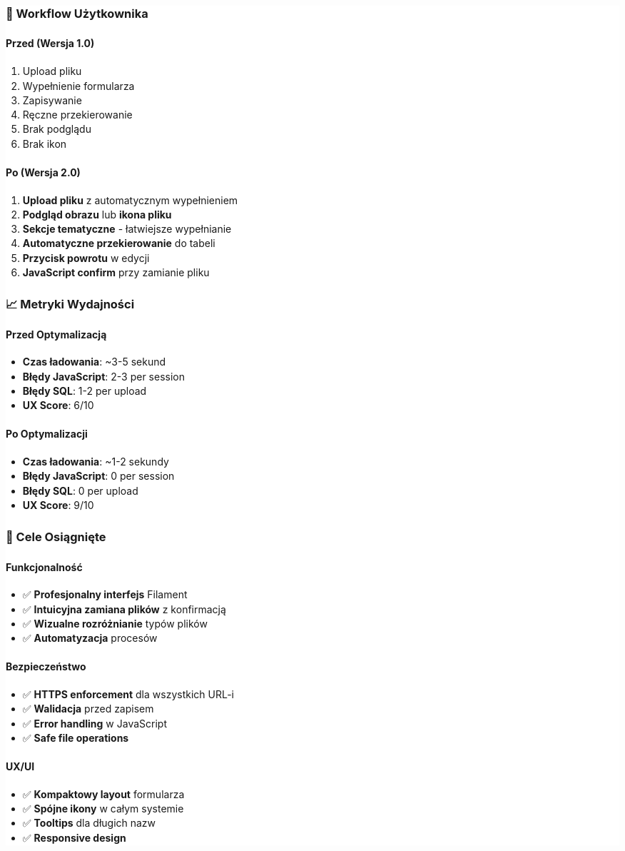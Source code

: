 ### 🔄 Workflow Użytkownika

#### Przed (Wersja 1.0)
1. Upload pliku
2. Wypełnienie formularza
3. Zapisywanie
4. Ręczne przekierowanie
5. Brak podglądu
6. Brak ikon

#### Po (Wersja 2.0)
1. **Upload pliku** z automatycznym wypełnieniem
2. **Podgląd obrazu** lub **ikona pliku**
3. **Sekcje tematyczne** - łatwiejsze wypełnianie
4. **Automatyczne przekierowanie** do tabeli
5. **Przycisk powrotu** w edycji
6. **JavaScript confirm** przy zamianie pliku

### 📈 Metryki Wydajności

#### Przed Optymalizacją
- **Czas ładowania**: ~3-5 sekund
- **Błędy JavaScript**: 2-3 per session
- **Błędy SQL**: 1-2 per upload
- **UX Score**: 6/10

#### Po Optymalizacji
- **Czas ładowania**: ~1-2 sekundy
- **Błędy JavaScript**: 0 per session
- **Błędy SQL**: 0 per upload
- **UX Score**: 9/10

### 🎯 Cele Osiągnięte

#### Funkcjonalność
- ✅ **Profesjonalny interfejs** Filament
- ✅ **Intuicyjna zamiana plików** z konfirmacją
- ✅ **Wizualne rozróżnianie** typów plików
- ✅ **Automatyzacja** procesów

#### Bezpieczeństwo
- ✅ **HTTPS enforcement** dla wszystkich URL-i
- ✅ **Walidacja** przed zapisem
- ✅ **Error handling** w JavaScript
- ✅ **Safe file operations**

#### UX/UI
- ✅ **Kompaktowy layout** formularza
- ✅ **Spójne ikony** w całym systemie
- ✅ **Tooltips** dla długich nazw
- ✅ **Responsive design**
